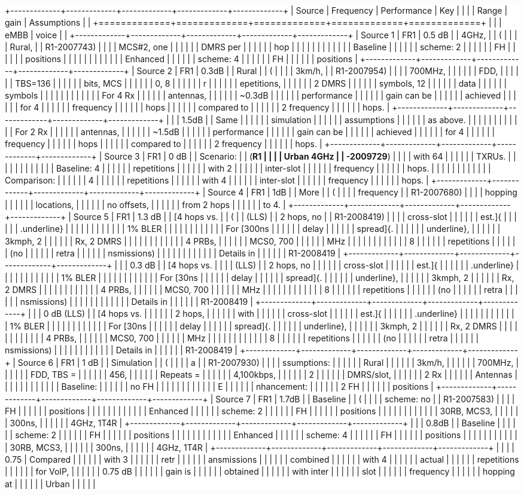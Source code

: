 +-------------+-------------+-------------+-------------+-------------+ | Source | Frequency | Performance | Key | | | | Range | gain | Assumptions | | +=============+=============+=============+=============+=============+ | | | eMBB | voice | | +-------------+-------------+-------------+-------------+-------------+ | Source 1 | FR1 | 0.5 dB | | 4GHz, | | ( | | | | Rural, | | R1-2007743) | | | | MCS#2, one | | | | | | DMRS per | | | | | | hop | | | | | | | | | | | | Baseline | | | | | | scheme: 2 | | | | | | FH | | | | | | positions | | | | | | | | | | | | Enhanced | | | | | | scheme: 4 | | | | | | FH | | | | | | positions | +-------------+-------------+-------------+-------------+-------------+ | Source 2 | FR1 | 0.3dB | | Rural | | ( | | | | 3km/h, | | R1-2007954) | | | | 700MHz, | | | | | | FDD, | | | | | | TBS=136 | | | | | | bits, MCS | | | | | | 0, 8 | | | | | | r | | | | | | epetitions, | | | | | | 2 DMRS | | | | | | symbols, 12 | | | | | | data | | | | | | symbols | | | | | | | | | | | | For 4 Rx | | | | | | antennas, | | | | | | \~0.3dB | | | | | | performance | | | | | | gain can be | | | | | | achieved | | | | | | for 4 | | | | | | frequency | | | | | | hops | | | | | | compared to | | | | | | 2 frequency | | | | | | hops. | +-------------+-------------+-------------+-------------+-------------+ | | | 1.5dB | | Same | | | | | | simulation | | | | | | assumptions | | | | | | as above. | | | | | | | | | | | | For 2 Rx | | | | | | antennas, | | | | | | \~1.5dB | | | | | | performance | | | | | | gain can be | | | | | | achieved | | | | | | for 4 | | | | | | frequency | | | | | | hops | | | | | | compared to | | | | | | 2 frequency | | | | | | hops. | +-------------+-------------+-------------+-------------+-------------+ | Source 3 | FR1 | 0 dB | | Scenario: | | (**R1 | | | | Urban 4GHz | | -2009729**) | | | | with 64 | | | | | | TXRUs. | | | | | | | | | | | | Baseline: 4 | | | | | | repetitions | | | | | | with 2 | | | | | | inter-slot | | | | | | frequency | | | | | | hops. | | | | | | | | | | | | Comparison: | | | | | | 4 | | | | | | repetitions | | | | | | with 4 | | | | | | inter-slot | | | | | | frequency | | | | | | hops. | +-------------+-------------+-------------+-------------+-------------+ | Source 4 | FR1 | 1dB | | More | | ( | | | | frequency | | R1-2007680) | | | | hopping | | | | | | locations, | | | | | | no offsets, | | | | | | from 2 hops | | | | | | to 4. | +-------------+-------------+-------------+-------------+-------------+ | Source 5 | FR1 | 1.3 dB | | [4 hops vs. | | ( | | (LLS) | | 2 hops, no | | R1-2008419) | | | | cross-slot | | | | | | est.]{ | | | | | | .underline} | | | | | | | | | | | | 1% BLER | | | | | | | | | | | | For [300ns | | | | | | delay | | | | | | spread]{. | | | | | | underline}, | | | | | | 3kmph, 2 | | | | | | Rx, 2 DMRS | | | | | | | | | | | | 4 PRBs, | | | | | | MCS0, 700 | | | | | | MHz | | | | | | | | | | | | 8 | | | | | | repetitions | | | | | | (no | | | | | | retra | | | | | | nsmissions) | | | | | | | | | | | | Details in | | | | | | R1-2008419 | +-------------+-------------+-------------+-------------+-------------+ | | | 0.3 dB | | [4 hops vs. | | | | (LLS) | | 2 hops, no | | | | | | cross-slot | | | | | | est.]{ | | | | | | .underline} | | | | | | | | | | | | 1% BLER | | | | | | | | | | | | For [30ns | | | | | | delay | | | | | | spread]{. | | | | | | underline}, | | | | | | 3kmph, 2 | | | | | | Rx, 2 DMRS | | | | | | | | | | | | 4 PRBs, | | | | | | MCS0, 700 | | | | | | MHz | | | | | | | | | | | | 8 | | | | | | repetitions | | | | | | (no | | | | | | retra | | | | | | nsmissions) | | | | | | | | | | | | Details in | | | | | | R1-2008419 | +-------------+-------------+-------------+-------------+-------------+ | | | 0 dB (LLS) | | [4 hops vs. | | | | | | 2 hops, | | | | | | with | | | | | | cross-slot | | | | | | est.]{ | | | | | | .underline} | | | | | | | | | | | | 1% BLER | | | | | | | | | | | | For [30ns | | | | | | delay | | | | | | spread]{. | | | | | | underline}, | | | | | | 3kmph, 2 | | | | | | Rx, 2 DMRS | | | | | | | | | | | | 4 PRBs, | | | | | | MCS0, 700 | | | | | | MHz | | | | | | | | | | | | 8 | | | | | | repetitions | | | | | | (no | | | | | | retra | | | | | | nsmissions) | | | | | | | | | | | | Details in | | | | | | R1-2008419 | +-------------+-------------+-------------+-------------+-------------+ | Source 6 | FR1 | 1 dB | | Simulation | | ( | | | | a | | R1-2007930) | | | | ssumptions: | | | | | | Rural | | | | | | 3km/h, | | | | | | 700MHz, | | | | | | FDD, TBS = | | | | | | 456, | | | | | | Repeats = | | | | | | 4,100kbps, | | | | | | 2 | | | | | | DMRS/slot, | | | | | | 2 Rx | | | | | | Antennas | | | | | | | | | | | | Baseline: | | | | | | no FH | | | | | | | | | | | | E | | | | | | nhancement: | | | | | | 2 FH | | | | | | positions | +-------------+-------------+-------------+-------------+-------------+ | Source 7 | FR1 | 1.7dB | | Baseline | | ( | | | | scheme: no | | R1-2007583) | | | | FH | | | | | | positions | | | | | | | | | | | | Enhanced | | | | | | scheme: 2 | | | | | | FH | | | | | | positions | | | | | | | | | | | | 30RB, MCS3, | | | | | | 300ns, | | | | | | 4GHz, 1T4R | +-------------+-------------+-------------+-------------+-------------+ | | | 0.8dB | | Baseline | | | | | | scheme: 2 | | | | | | FH | | | | | | positions | | | | | | | | | | | | Enhanced | | | | | | scheme: 4 | | | | | | FH | | | | | | positions | | | | | | | | | | | | 30RB, MCS3, | | | | | | 300ns, | | | | | | 4GHz, 1T4R | +-------------+-------------+-------------+-------------+-------------+ | | | | 0.75 | Compared | | | | | | with 3 | | | | | | retr | | | | | | ansmissions | | | | | | combined | | | | | | with 4 | | | | | | actual | | | | | | repetitions | | | | | | for VoIP, | | | | | | 0.75 dB | | | | | | gain is | | | | | | obtained | | | | | | with inter | | | | | | slot | | | | | | frequency | | | | | | hopping at | | | | | | Urban | | | | |